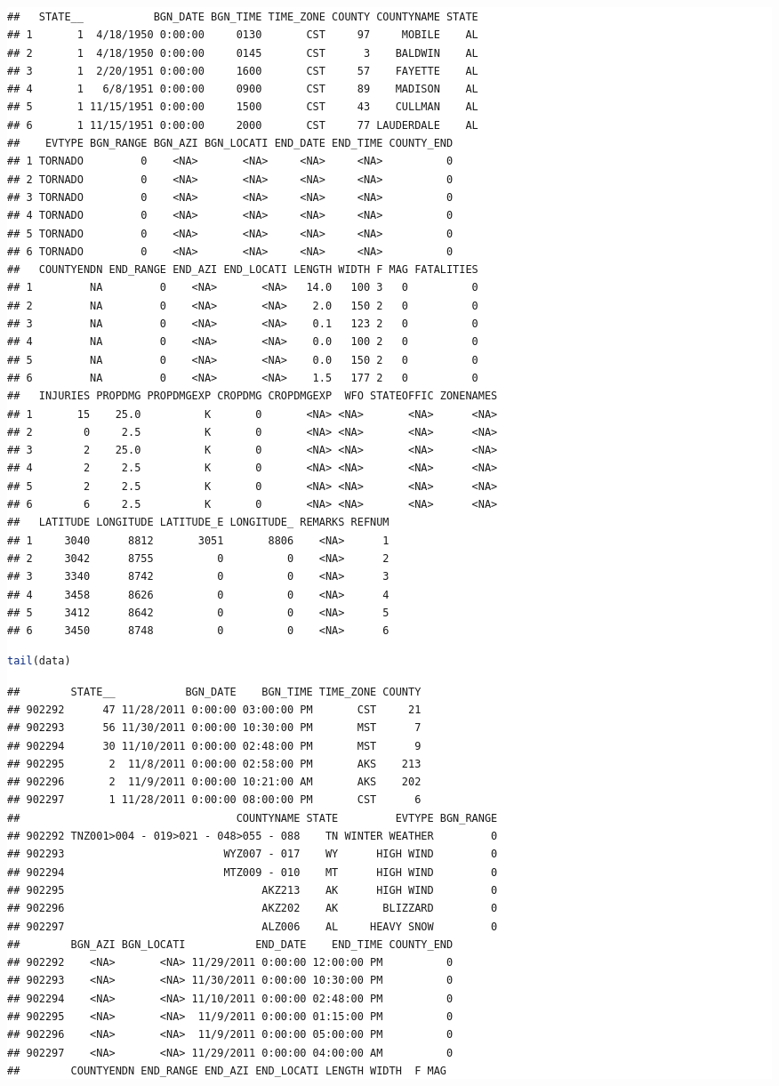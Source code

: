 ```
##   STATE__           BGN_DATE BGN_TIME TIME_ZONE COUNTY COUNTYNAME STATE
## 1       1  4/18/1950 0:00:00     0130       CST     97     MOBILE    AL
## 2       1  4/18/1950 0:00:00     0145       CST      3    BALDWIN    AL
## 3       1  2/20/1951 0:00:00     1600       CST     57    FAYETTE    AL
## 4       1   6/8/1951 0:00:00     0900       CST     89    MADISON    AL
## 5       1 11/15/1951 0:00:00     1500       CST     43    CULLMAN    AL
## 6       1 11/15/1951 0:00:00     2000       CST     77 LAUDERDALE    AL
##    EVTYPE BGN_RANGE BGN_AZI BGN_LOCATI END_DATE END_TIME COUNTY_END
## 1 TORNADO         0    <NA>       <NA>     <NA>     <NA>          0
## 2 TORNADO         0    <NA>       <NA>     <NA>     <NA>          0
## 3 TORNADO         0    <NA>       <NA>     <NA>     <NA>          0
## 4 TORNADO         0    <NA>       <NA>     <NA>     <NA>          0
## 5 TORNADO         0    <NA>       <NA>     <NA>     <NA>          0
## 6 TORNADO         0    <NA>       <NA>     <NA>     <NA>          0
##   COUNTYENDN END_RANGE END_AZI END_LOCATI LENGTH WIDTH F MAG FATALITIES
## 1         NA         0    <NA>       <NA>   14.0   100 3   0          0
## 2         NA         0    <NA>       <NA>    2.0   150 2   0          0
## 3         NA         0    <NA>       <NA>    0.1   123 2   0          0
## 4         NA         0    <NA>       <NA>    0.0   100 2   0          0
## 5         NA         0    <NA>       <NA>    0.0   150 2   0          0
## 6         NA         0    <NA>       <NA>    1.5   177 2   0          0
##   INJURIES PROPDMG PROPDMGEXP CROPDMG CROPDMGEXP  WFO STATEOFFIC ZONENAMES
## 1       15    25.0          K       0       <NA> <NA>       <NA>      <NA>
## 2        0     2.5          K       0       <NA> <NA>       <NA>      <NA>
## 3        2    25.0          K       0       <NA> <NA>       <NA>      <NA>
## 4        2     2.5          K       0       <NA> <NA>       <NA>      <NA>
## 5        2     2.5          K       0       <NA> <NA>       <NA>      <NA>
## 6        6     2.5          K       0       <NA> <NA>       <NA>      <NA>
##   LATITUDE LONGITUDE LATITUDE_E LONGITUDE_ REMARKS REFNUM
## 1     3040      8812       3051       8806    <NA>      1
## 2     3042      8755          0          0    <NA>      2
## 3     3340      8742          0          0    <NA>      3
## 4     3458      8626          0          0    <NA>      4
## 5     3412      8642          0          0    <NA>      5
## 6     3450      8748          0          0    <NA>      6
```

```r
tail(data)
```

```
##        STATE__           BGN_DATE    BGN_TIME TIME_ZONE COUNTY
## 902292      47 11/28/2011 0:00:00 03:00:00 PM       CST     21
## 902293      56 11/30/2011 0:00:00 10:30:00 PM       MST      7
## 902294      30 11/10/2011 0:00:00 02:48:00 PM       MST      9
## 902295       2  11/8/2011 0:00:00 02:58:00 PM       AKS    213
## 902296       2  11/9/2011 0:00:00 10:21:00 AM       AKS    202
## 902297       1 11/28/2011 0:00:00 08:00:00 PM       CST      6
##                                  COUNTYNAME STATE         EVTYPE BGN_RANGE
## 902292 TNZ001>004 - 019>021 - 048>055 - 088    TN WINTER WEATHER         0
## 902293                         WYZ007 - 017    WY      HIGH WIND         0
## 902294                         MTZ009 - 010    MT      HIGH WIND         0
## 902295                               AKZ213    AK      HIGH WIND         0
## 902296                               AKZ202    AK       BLIZZARD         0
## 902297                               ALZ006    AL     HEAVY SNOW         0
##        BGN_AZI BGN_LOCATI           END_DATE    END_TIME COUNTY_END
## 902292    <NA>       <NA> 11/29/2011 0:00:00 12:00:00 PM          0
## 902293    <NA>       <NA> 11/30/2011 0:00:00 10:30:00 PM          0
## 902294    <NA>       <NA> 11/10/2011 0:00:00 02:48:00 PM          0
## 902295    <NA>       <NA>  11/9/2011 0:00:00 01:15:00 PM          0
## 902296    <NA>       <NA>  11/9/2011 0:00:00 05:00:00 PM          0
## 902297    <NA>       <NA> 11/29/2011 0:00:00 04:00:00 AM          0
##        COUNTYENDN END_RANGE END_AZI END_LOCATI LENGTH WIDTH  F MAG
```